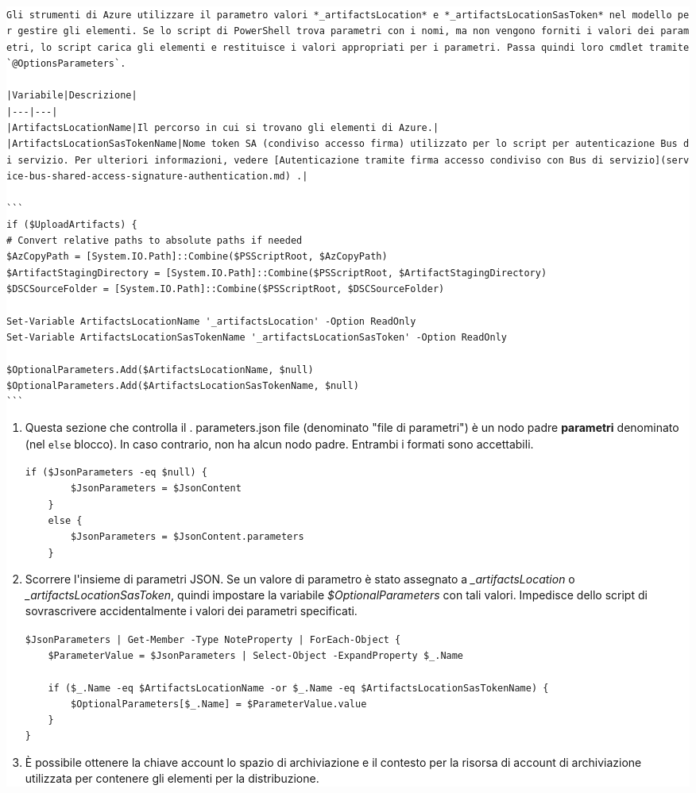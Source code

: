     Gli strumenti di Azure utilizzare il parametro valori *_artifactsLocation* e *_artifactsLocationSasToken* nel modello per gestire gli elementi. Se lo script di PowerShell trova parametri con i nomi, ma non vengono forniti i valori dei parametri, lo script carica gli elementi e restituisce i valori appropriati per i parametri. Passa quindi loro cmdlet tramite `@OptionsParameters`.

  	|Variabile|Descrizione|
  	|---|---|
  	|ArtifactsLocationName|Il percorso in cui si trovano gli elementi di Azure.|
  	|ArtifactsLocationSasTokenName|Nome token SA (condiviso accesso firma) utilizzato per lo script per autenticazione Bus di servizio. Per ulteriori informazioni, vedere [Autenticazione tramite firma accesso condiviso con Bus di servizio](service-bus-shared-access-signature-authentication.md) .|

    ```
    if ($UploadArtifacts) {
    # Convert relative paths to absolute paths if needed
    $AzCopyPath = [System.IO.Path]::Combine($PSScriptRoot, $AzCopyPath)
    $ArtifactStagingDirectory = [System.IO.Path]::Combine($PSScriptRoot, $ArtifactStagingDirectory)
    $DSCSourceFolder = [System.IO.Path]::Combine($PSScriptRoot, $DSCSourceFolder)

    Set-Variable ArtifactsLocationName '_artifactsLocation' -Option ReadOnly
    Set-Variable ArtifactsLocationSasTokenName '_artifactsLocationSasToken' -Option ReadOnly

    $OptionalParameters.Add($ArtifactsLocationName, $null)
    $OptionalParameters.Add($ArtifactsLocationSasTokenName, $null)
    ```

1.  Questa sezione che controlla il <app name>. parameters.json file (denominato "file di parametri") è un nodo padre **parametri** denominato (nel `else` blocco). In caso contrario, non ha alcun nodo padre. Entrambi i formati sono accettabili.
    
    ```
    if ($JsonParameters -eq $null) {
            $JsonParameters = $JsonContent
        }
        else {
            $JsonParameters = $JsonContent.parameters
        }
    ```

1.  Scorrere l'insieme di parametri JSON. Se un valore di parametro è stato assegnato a *_artifactsLocation* o *_artifactsLocationSasToken*, quindi impostare la variabile *$OptionalParameters* con tali valori. Impedisce dello script di sovrascrivere accidentalmente i valori dei parametri specificati.

    ```
    $JsonParameters | Get-Member -Type NoteProperty | ForEach-Object {
        $ParameterValue = $JsonParameters | Select-Object -ExpandProperty $_.Name

        if ($_.Name -eq $ArtifactsLocationName -or $_.Name -eq $ArtifactsLocationSasTokenName) {
            $OptionalParameters[$_.Name] = $ParameterValue.value
        }
    }
    ```

1.  È possibile ottenere la chiave account lo spazio di archiviazione e il contesto per la risorsa di account di archiviazione utilizzata per contenere gli elementi per la distribuzione.


[0]: ./media/vs-azure-tools-resource-groups-how-script-works/deploy1c.png
[1]: ./media/vs-azure-tools-resource-groups-how-script-works/deploy2bc.png
[2]: ./media/vs-azure-tools-resource-groups-how-script-works/deploy3bc.png
[3]: ./media/vs-azure-tools-resource-groups-how-script-works/deploy4bc.png
[4]: ./media/vs-azure-tools-resource-groups-how-script-works/deploy5c.png
[5]: ./media/vs-azure-tools-resource-groups-how-script-works/deploy6c.png